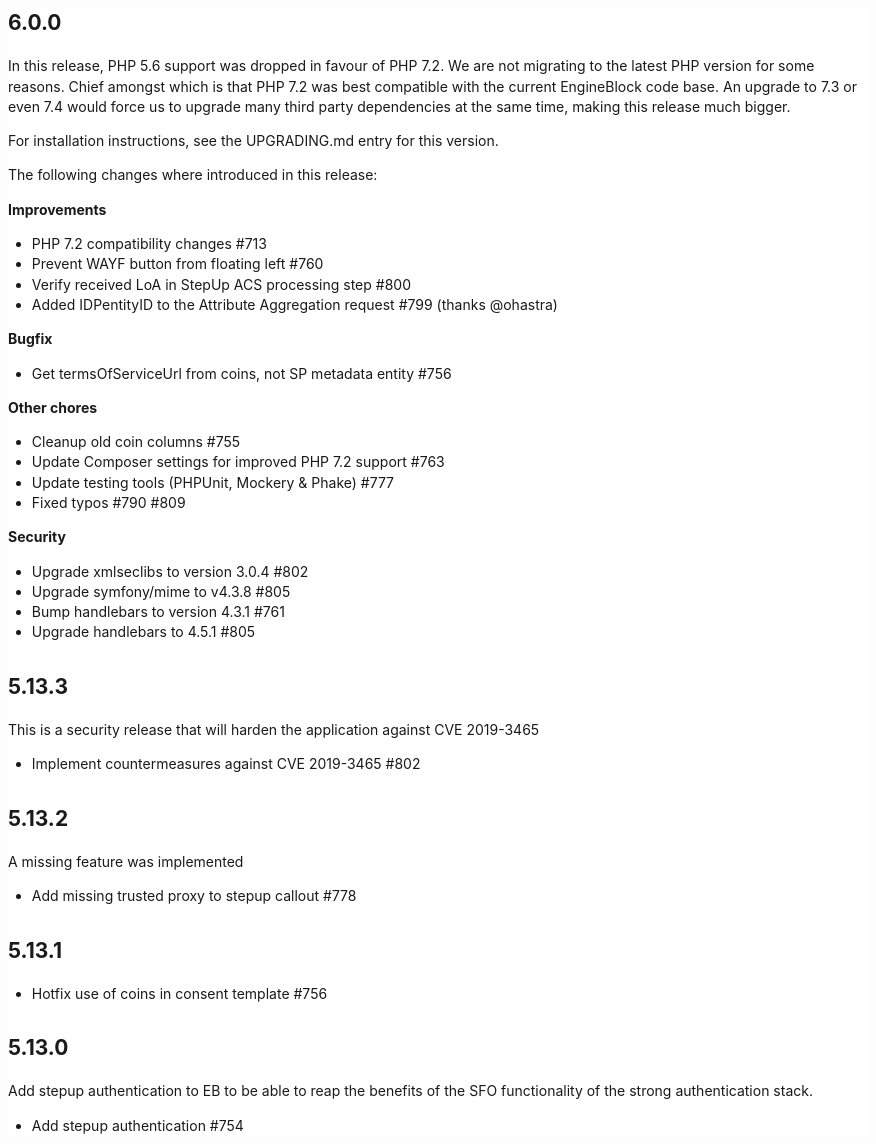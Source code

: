 
## 6.0.0
In this release, PHP 5.6 support was dropped in favour of PHP 7.2. We are not migrating to the latest PHP version for some reasons. Chief amongst which is that PHP 7.2 was best compatible with the current EngineBlock code base.
An upgrade to 7.3 or even 7.4 would force us to upgrade many third party dependencies at the same time, making this release much bigger.

For installation instructions, see the UPGRADING.md entry for this version.

The following changes where introduced in this release:

**Improvements**
* PHP 7.2 compatibility changes #713
* Prevent WAYF button from floating left #760
* Verify received LoA in StepUp ACS processing step #800
* Added IDPentityID to the Attribute Aggregation request #799 (thanks @ohastra)

**Bugfix**
* Get termsOfServiceUrl from coins, not SP metadata entity #756

**Other chores**
* Cleanup old coin columns #755
* Update Composer settings for improved PHP 7.2 support #763
* Update testing tools (PHPUnit, Mockery & Phake) #777
* Fixed typos #790 #809

**Security**
* Upgrade xmlseclibs to version 3.0.4 #802
* Upgrade symfony/mime to v4.3.8 #805
* Bump handlebars to version 4.3.1 #761
* Upgrade handlebars to 4.5.1 #805

## 5.13.3
This is a security release that will harden the application against CVE 2019-3465
* Implement countermeasures against CVE 2019-3465 #802

## 5.13.2
A missing feature was implemented

* Add missing trusted proxy to stepup callout #778


## 5.13.1
* Hotfix use of coins in consent template #756


## 5.13.0
Add stepup authentication to EB to be able to reap the benefits of the SFO functionality of the strong authentication stack.

 * Add stepup authentication #754
